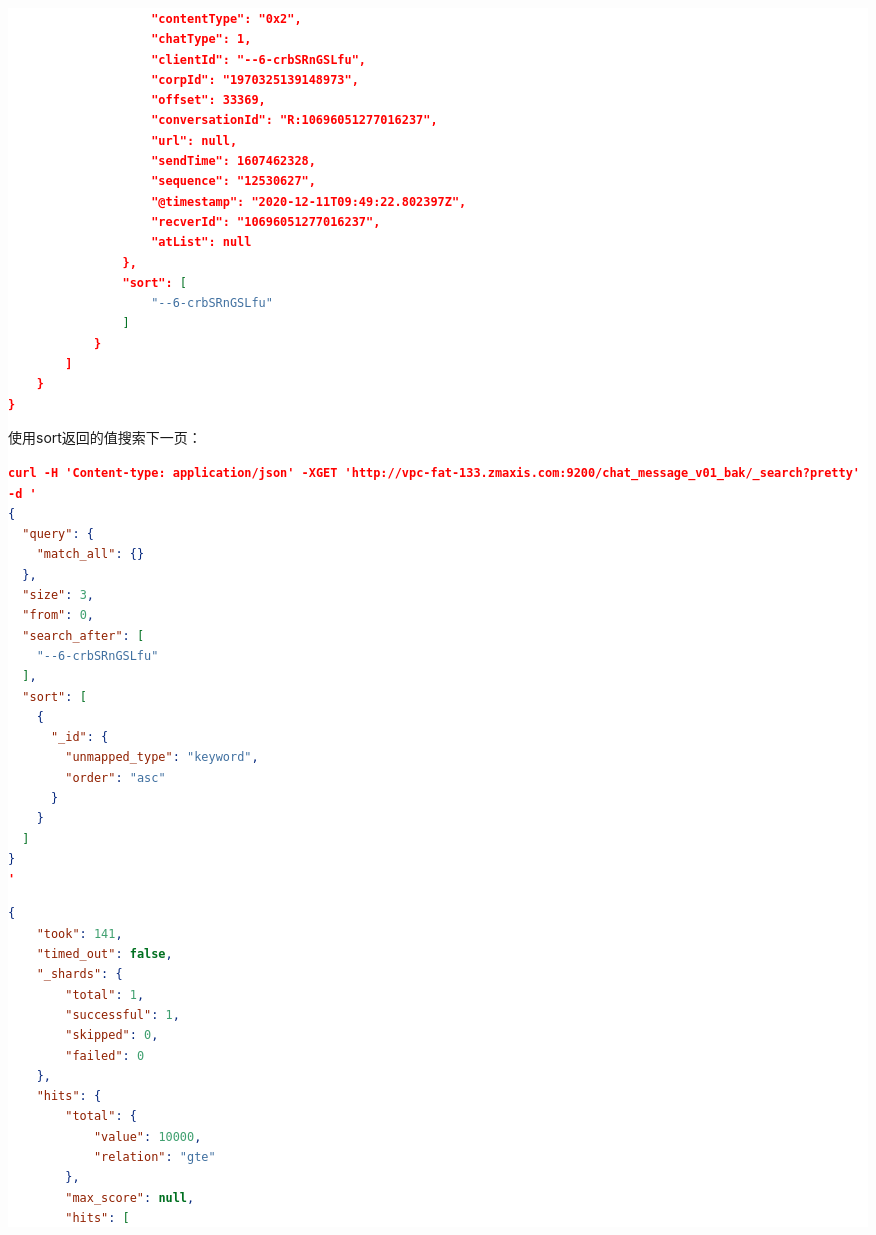 ~~~json
					"contentType": "0x2",
					"chatType": 1,
					"clientId": "--6-crbSRnGSLfu",
					"corpId": "1970325139148973",
					"offset": 33369,
					"conversationId": "R:10696051277016237",
					"url": null,
					"sendTime": 1607462328,
					"sequence": "12530627",
					"@timestamp": "2020-12-11T09:49:22.802397Z",
					"recverId": "10696051277016237",
					"atList": null
				},
				"sort": [
					"--6-crbSRnGSLfu"
				]
			}
		]
	}
}
~~~

使用sort返回的值搜索下一页：

~~~json
curl -H 'Content-type: application/json' -XGET 'http://vpc-fat-133.zmaxis.com:9200/chat_message_v01_bak/_search?pretty' -d '
{
  "query": {
    "match_all": {}
  },
  "size": 3,
  "from": 0,
  "search_after": [
    "--6-crbSRnGSLfu"
  ],
  "sort": [
    {
      "_id": {
        "unmapped_type": "keyword",
        "order": "asc"
      }
    }
  ]
}
'
~~~

~~~json
{
	"took": 141,
	"timed_out": false,
	"_shards": {
		"total": 1,
		"successful": 1,
		"skipped": 0,
		"failed": 0
	},
	"hits": {
		"total": {
			"value": 10000,
			"relation": "gte"
		},
		"max_score": null,
		"hits": [
~~~